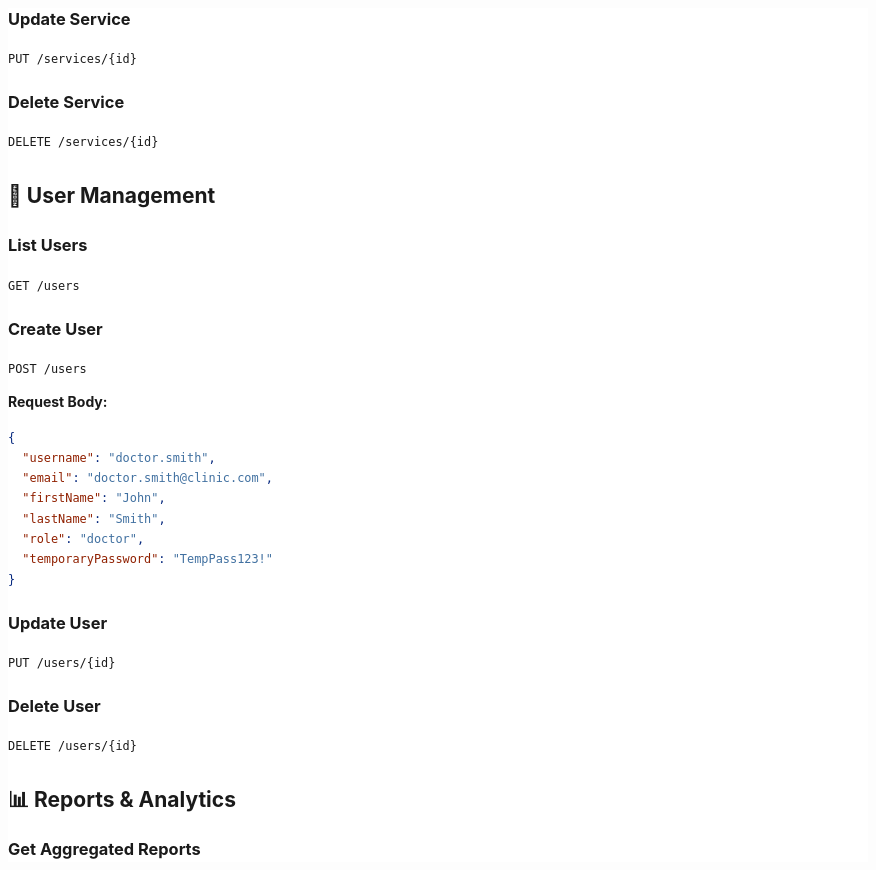 ### **Update Service**

```http
PUT /services/{id}
```

### **Delete Service**

```http
DELETE /services/{id}
```

## 👤 **User Management**

### **List Users**

```http
GET /users
```

### **Create User**

```http
POST /users
```

**Request Body:**

```json
{
  "username": "doctor.smith",
  "email": "doctor.smith@clinic.com",
  "firstName": "John",
  "lastName": "Smith",
  "role": "doctor",
  "temporaryPassword": "TempPass123!"
}
```

### **Update User**

```http
PUT /users/{id}
```

### **Delete User**

```http
DELETE /users/{id}
```

## 📊 **Reports & Analytics**

### **Get Aggregated Reports**
